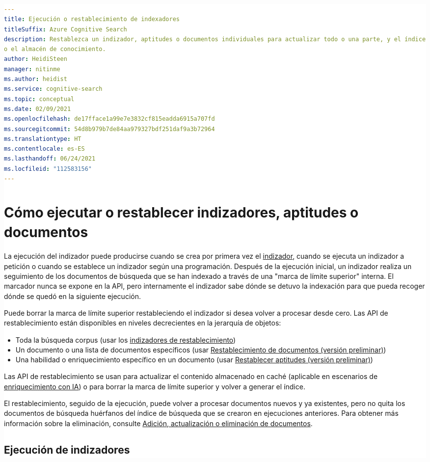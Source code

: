 ```yaml
---
title: Ejecución o restablecimiento de indexadores
titleSuffix: Azure Cognitive Search
description: Restablezca un indizador, aptitudes o documentos individuales para actualizar todo o una parte, y el índice o el almacén de conocimiento.
author: HeidiSteen
manager: nitinme
ms.author: heidist
ms.service: cognitive-search
ms.topic: conceptual
ms.date: 02/09/2021
ms.openlocfilehash: de17fface1a99e7e3832cf815eadda6915a707fd
ms.sourcegitcommit: 54d8b979b7de84aa979327bdf251daf9a3b72964
ms.translationtype: HT
ms.contentlocale: es-ES
ms.lasthandoff: 06/24/2021
ms.locfileid: "112583156"
---
```

# <a name="how-to-run-or-reset-indexers-skills-or-documents"></a>Cómo ejecutar o restablecer indizadores, aptitudes o documentos

La ejecución del indizador puede producirse cuando se crea por primera vez el [indizador](search-indexer-overview.md), cuando se ejecuta un indizador a petición o cuando se establece un indizador según una programación. Después de la ejecución inicial, un indizador realiza un seguimiento de los documentos de búsqueda que se han indexado a través de una "marca de límite superior" interna. El marcador nunca se expone en la API, pero internamente el indizador sabe dónde se detuvo la indexación para que pueda recoger dónde se quedó en la siguiente ejecución.

Puede borrar la marca de límite superior restableciendo el indizador si desea volver a procesar desde cero. Las API de restablecimiento están disponibles en niveles decrecientes en la jerarquía de objetos:

+ Toda la búsqueda corpus (usar los [indizadores de restablecimiento](#reset-indexers))
+ Un documento o una lista de documentos específicos (usar [Restablecimiento de documentos (versión preliminar)](#reset-docs))
+ Una habilidad o enriquecimiento específico en un documento (usar [Restablecer aptitudes (versión preliminar)](#reset-skills))

Las API de restablecimiento se usan para actualizar el contenido almacenado en caché (aplicable en escenarios de [enriquecimiento con IA](cognitive-search-concept-intro.md)) o para borrar la marca de límite superior y volver a generar el índice.

El restablecimiento, seguido de la ejecución, puede volver a procesar documentos nuevos y ya existentes, pero no quita los documentos de búsqueda huérfanos del índice de búsqueda que se crearon en ejecuciones anteriores. Para obtener más información sobre la eliminación, consulte [Adición, actualización o eliminación de documentos](/rest/api/searchservice/addupdate-or-delete-documents).

## <a name="run-indexers"></a>Ejecución de indizadores
